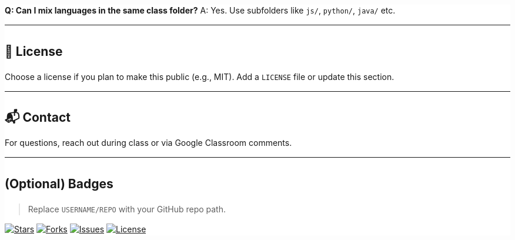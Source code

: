 **Q: Can I mix languages in the same class folder?**
A: Yes. Use subfolders like `js/`, `python/`, `java/` etc.

---

## 🪪 License

Choose a license if you plan to make this public (e.g., MIT). Add a `LICENSE` file or update this section.

---

## 📬 Contact

For questions, reach out during class or via Google Classroom comments.

---

## (Optional) Badges

> Replace `USERNAME/REPO` with your GitHub repo path.

[![Stars](https://img.shields.io/github/stars/USERNAME/REPO.svg)](https://github.com/USERNAME/REPO/stargazers)
[![Forks](https://img.shields.io/github/forks/USERNAME/REPO.svg)](https://github.com/USERNAME/REPO/network/members)
[![Issues](https://img.shields.io/github/issues/USERNAME/REPO.svg)](https://github.com/USERNAME/REPO/issues)
[![License](https://img.shields.io/badge/license-MIT-blue.svg)](LICENSE)
